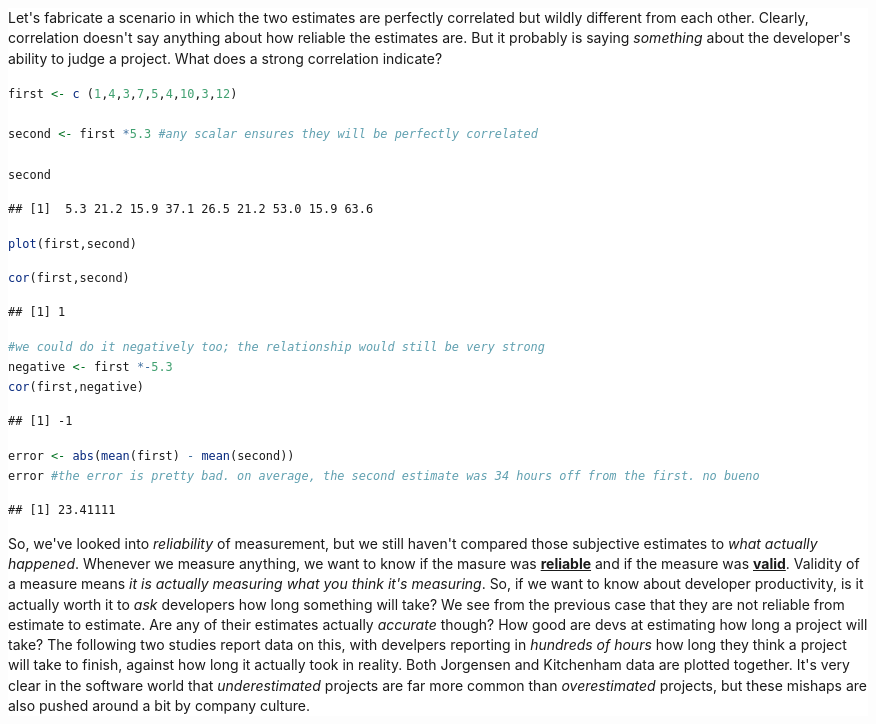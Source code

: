 Let's fabricate a scenario in which the two estimates are perfectly correlated but wildly different from each other. Clearly, correlation doesn't say anything about how reliable the estimates are. But it probably is saying *something* about the developer's ability to judge a project. What does a strong correlation indicate?


```r
first <- c (1,4,3,7,5,4,10,3,12)
  
second <- first *5.3 #any scalar ensures they will be perfectly correlated

second
```

```
## [1]  5.3 21.2 15.9 37.1 26.5 21.2 53.0 15.9 63.6
```

```r
plot(first,second)
```

![](project_estimation_files/figure-latex/unnamed-chunk-10-1.pdf) 

```r
cor(first,second)
```

```
## [1] 1
```

```r
#we could do it negatively too; the relationship would still be very strong
negative <- first *-5.3
cor(first,negative)
```

```
## [1] -1
```

```r
error <- abs(mean(first) - mean(second))
error #the error is pretty bad. on average, the second estimate was 34 hours off from the first. no bueno
```

```
## [1] 23.41111
```

So, we've looked into *reliability* of measurement, but we still haven't compared those subjective estimates to *what actually happened*. Whenever we measure anything, we want to know if the masure was [**reliable**](glossary.html#reliability) and if the measure was [**valid**](glossary.html#validity). Validity of a measure means *it is actually measuring what you think it's measuring*. So, if we want to know about developer productivity, is it actually worth it to *ask* developers how long something will take? We see from the previous case that they are not reliable from estimate to estimate. Are any of their estimates actually *accurate* though? How good are devs at estimating how long a project will take? The following two studies report data on this, with develpers reporting in *hundreds of hours* how long they think a project will take to finish, against how long it actually took in reality. Both Jorgensen and Kitchenham data are plotted together.  It's very clear in the software world that *underestimated* projects are far more common than *overestimated* projects, but these mishaps are also pushed around a bit by company culture.


[analyzing-software-data]: https://www.worldcat.org/title/art-and-science-of-analyzing-software-data-analysis-patterns/oclc/1062303882
[analyze-this-paper]: https://www.microsoft.com/en-us/research/publication/analyze-this-145-questions-for-data-scientists-in-software-engineering/
[coop-software-dev]: http://faculty.washington.edu/ajko/books/cooperative-software-development/index.html
[eseur]: http://www.knosof.co.uk/ESEUR/
[making-software]: https://www.worldcat.org/title/making-software-what-really-works-and-why-we-believe-it/oclc/700636023
[perspectives-ds-se]: https://www.worldcat.org/title/perspectives-on-data-science-for-software-engineering/oclc/1023264016
[sharing-data-models]: https://www.worldcat.org/title/sharing-data-and-models-in-software-engineering/oclc/906700665